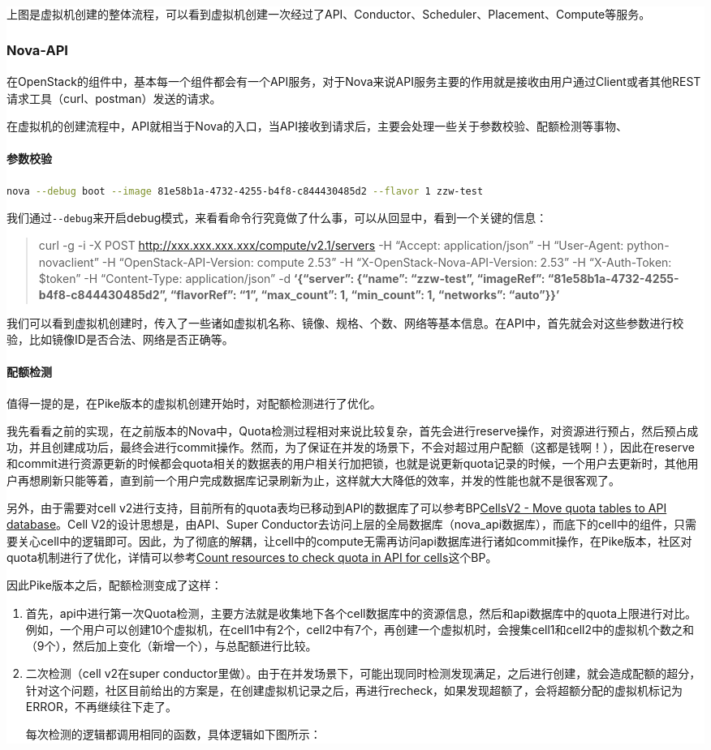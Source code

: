 上图是虚拟机创建的整体流程，可以看到虚拟机创建一次经过了API、Conductor、Scheduler、Placement、Compute等服务。

### Nova-API

在OpenStack的组件中，基本每一个组件都会有一个API服务，对于Nova来说API服务主要的作用就是接收由用户通过Client或者其他REST请求工具（curl、postman）发送的请求。

在虚拟机的创建流程中，API就相当于Nova的入口，当API接收到请求后，主要会处理一些关于参数校验、配额检测等事物、

#### 参数校验

```bash
nova --debug boot --image 81e58b1a-4732-4255-b4f8-c844430485d2 --flavor 1 zzw-test
```

我们通过`--debug`来开启debug模式，来看看命令行究竟做了什么事，可以从回显中，看到一个关键的信息：

> curl -g -i -X POST <http://xxx.xxx.xxx.xxx/compute/v2.1/servers> -H “Accept: application/json” -H “User-Agent: python-novaclient” -H “OpenStack-API-Version: compute 2.53” -H “X-OpenStack-Nova-API-Version: 2.53” -H “X-Auth-Token: $token” -H “Content-Type: application/json” -d **‘{“server”: {“name”: “zzw-test”, “imageRef”: “81e58b1a-4732-4255-b4f8-c844430485d2”, “flavorRef”: “1”, “max_count”: 1, “min_count”: 1, “networks”: “auto”}}’**

我们可以看到虚拟机创建时，传入了一些诸如虚拟机名称、镜像、规格、个数、网络等基本信息。在API中，首先就会对这些参数进行校验，比如镜像ID是否合法、网络是否正确等。

#### 配额检测

值得一提的是，在Pike版本的虚拟机创建开始时，对配额检测进行了优化。

我先看看之前的实现，在之前版本的Nova中，Quota检测过程相对来说比较复杂，首先会进行reserve操作，对资源进行预占，然后预占成功，并且创建成功后，最终会进行commit操作。然而，为了保证在并发的场景下，不会对超过用户配额（这都是钱啊！），因此在reserve和commit进行资源更新的时候都会quota相关的数据表的用户相关行加把锁，也就是说更新quota记录的时候，一个用户去更新时，其他用户再想刷新只能等着，直到前一个用户完成数据库记录刷新为止，这样就大大降低的效率，并发的性能也就不是很客观了。

另外，由于需要对cell v2进行支持，目前所有的quota表均已移动到API的数据库了可以参考BP[CellsV2 - Move quota tables to API database](https://specs.openstack.org/openstack/nova-specs/specs/ocata/approved/cells-quota-api-db.html)。Cell V2的设计思想是，由API、Super Conductor去访问上层的全局数据库（nova_api数据库），而底下的cell中的组件，只需要关心cell中的逻辑即可。因此，为了彻底的解耦，让cell中的compute无需再访问api数据库进行诸如commit操作，在Pike版本，社区对quota机制进行了优化，详情可以参考[Count resources to check quota in API for cells](https://specs.openstack.org/openstack/nova-specs/specs/pike/approved/cells-count-resources-to-check-quota-in-api.html)这个BP。

因此Pike版本之后，配额检测变成了这样：

1. 首先，api中进行第一次Quota检测，主要方法就是收集地下各个cell数据库中的资源信息，然后和api数据库中的quota上限进行对比。例如，一个用户可以创建10个虚拟机，在cell1中有2个，cell2中有7个，再创建一个虚拟机时，会搜集cell1和cell2中的虚拟机个数之和（9个），然后加上变化（新增一个），与总配额进行比较。

2. 二次检测（cell v2在super conductor里做）。由于在并发场景下，可能出现同时检测发现满足，之后进行创建，就会造成配额的超分，针对这个问题，社区目前给出的方案是，在创建虚拟机记录之后，再进行recheck，如果发现超额了，会将超额分配的虚拟机标记为ERROR，不再继续往下走了。

   每次检测的逻辑都调用相同的函数，具体逻辑如下图所示：
